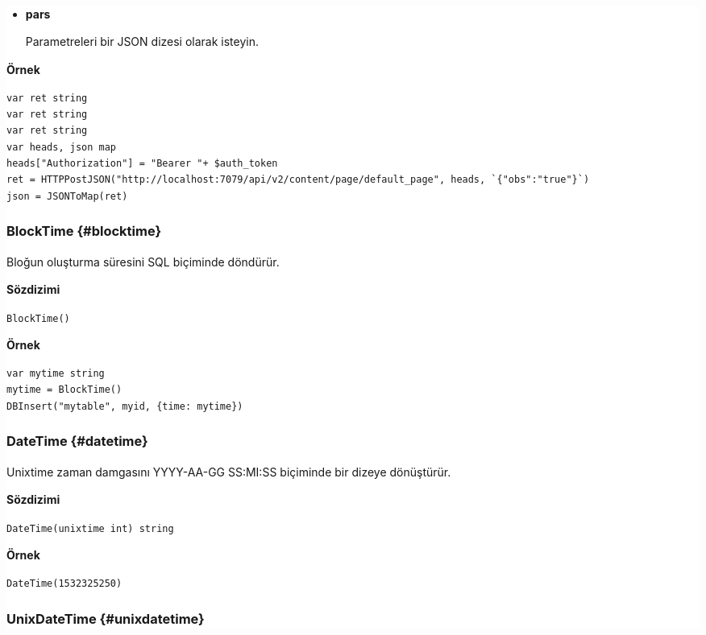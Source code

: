 * **pars**

    Parametreleri bir JSON dizesi olarak isteyin.

**Örnek**

```
var ret string
var ret string
var ret string
var heads, json map
heads["Authorization"] = "Bearer "+ $auth_token
ret = HTTPPostJSON("http://localhost:7079/api/v2/content/page/default_page", heads, `{"obs":"true"}`)
json = JSONToMap(ret)
```



### BlockTime {#blocktime}

Bloğun oluşturma süresini SQL biçiminde döndürür.

**Sözdizimi**

```
BlockTime()
```



**Örnek**

```
var mytime string
mytime = BlockTime()
DBInsert("mytable", myid, {time: mytime})
```



### DateTime {#datetime}

Unixtime zaman damgasını YYYY-AA-GG SS:MI:SS biçiminde bir dizeye dönüştürür.

**Sözdizimi**

```
DateTime(unixtime int) string
```



**Örnek**

```
DateTime(1532325250)

```

### UnixDateTime {#unixdatetime}
